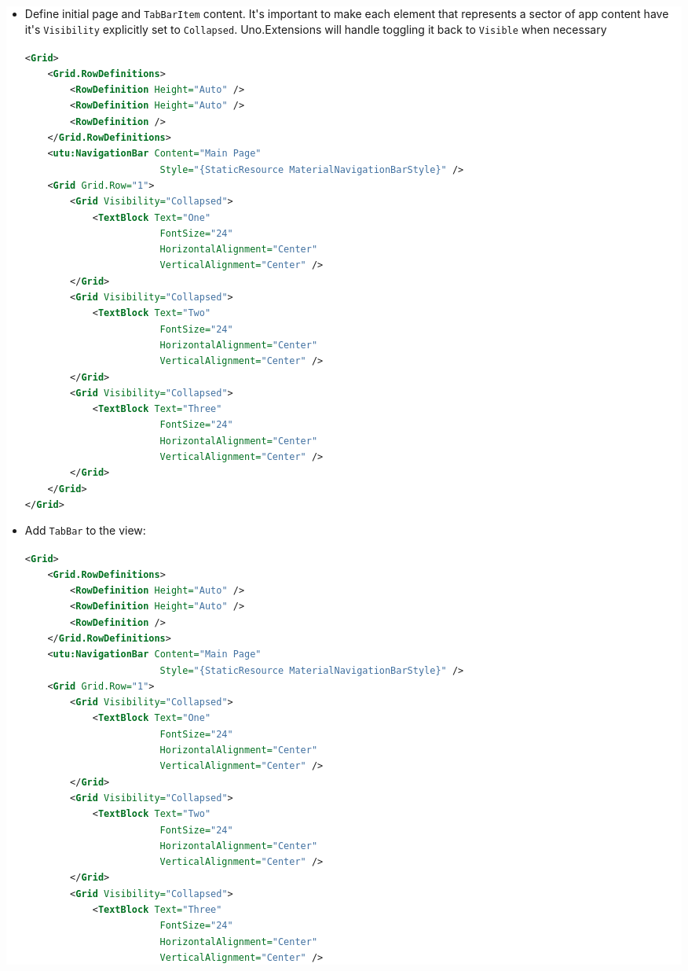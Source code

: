 * Define initial page and `TabBarItem` content. It's important to make each element that represents a sector of app content have it's `Visibility` explicitly set to `Collapsed`. Uno.Extensions will handle toggling it back to `Visible` when necessary

    ```xml
    <Grid>
        <Grid.RowDefinitions>
            <RowDefinition Height="Auto" />
            <RowDefinition Height="Auto" />
            <RowDefinition />
        </Grid.RowDefinitions>
        <utu:NavigationBar Content="Main Page"
                            Style="{StaticResource MaterialNavigationBarStyle}" />
        <Grid Grid.Row="1">
            <Grid Visibility="Collapsed">
                <TextBlock Text="One"
                            FontSize="24"
                            HorizontalAlignment="Center"
                            VerticalAlignment="Center" />
            </Grid>
            <Grid Visibility="Collapsed">
                <TextBlock Text="Two"
                            FontSize="24"
                            HorizontalAlignment="Center"
                            VerticalAlignment="Center" />
            </Grid>
            <Grid Visibility="Collapsed">
                <TextBlock Text="Three"
                            FontSize="24"
                            HorizontalAlignment="Center"
                            VerticalAlignment="Center" />
            </Grid>
        </Grid>
    </Grid>
    ```

* Add `TabBar` to the view:

    ```xml
    <Grid>
        <Grid.RowDefinitions>
            <RowDefinition Height="Auto" />
            <RowDefinition Height="Auto" />
            <RowDefinition />
        </Grid.RowDefinitions>
        <utu:NavigationBar Content="Main Page"
                            Style="{StaticResource MaterialNavigationBarStyle}" />
        <Grid Grid.Row="1">
            <Grid Visibility="Collapsed">
                <TextBlock Text="One"
                            FontSize="24"
                            HorizontalAlignment="Center"
                            VerticalAlignment="Center" />
            </Grid>
            <Grid Visibility="Collapsed">
                <TextBlock Text="Two"
                            FontSize="24"
                            HorizontalAlignment="Center"
                            VerticalAlignment="Center" />
            </Grid>
            <Grid Visibility="Collapsed">
                <TextBlock Text="Three"
                            FontSize="24"
                            HorizontalAlignment="Center"
                            VerticalAlignment="Center" />